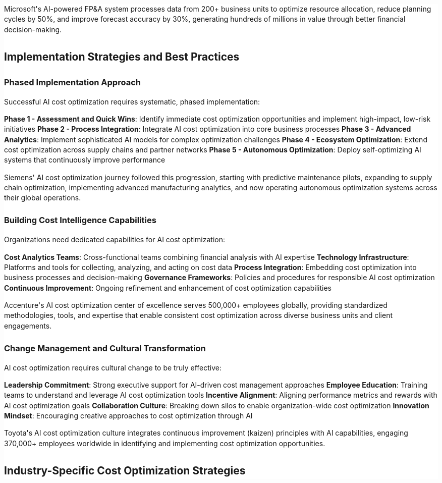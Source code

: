 Microsoft's AI-powered FP&A system processes data from 200+ business units to optimize resource allocation, reduce planning cycles by 50%, and improve forecast accuracy by 30%, generating hundreds of millions in value through better financial decision-making.

## Implementation Strategies and Best Practices

### Phased Implementation Approach

Successful AI cost optimization requires systematic, phased implementation:

**Phase 1 - Assessment and Quick Wins**: Identify immediate cost optimization opportunities and implement high-impact, low-risk initiatives
**Phase 2 - Process Integration**: Integrate AI cost optimization into core business processes
**Phase 3 - Advanced Analytics**: Implement sophisticated AI models for complex optimization challenges
**Phase 4 - Ecosystem Optimization**: Extend cost optimization across supply chains and partner networks
**Phase 5 - Autonomous Optimization**: Deploy self-optimizing AI systems that continuously improve performance

Siemens' AI cost optimization journey followed this progression, starting with predictive maintenance pilots, expanding to supply chain optimization, implementing advanced manufacturing analytics, and now operating autonomous optimization systems across their global operations.

### Building Cost Intelligence Capabilities

Organizations need dedicated capabilities for AI cost optimization:

**Cost Analytics Teams**: Cross-functional teams combining financial analysis with AI expertise
**Technology Infrastructure**: Platforms and tools for collecting, analyzing, and acting on cost data
**Process Integration**: Embedding cost optimization into business processes and decision-making
**Governance Frameworks**: Policies and procedures for responsible AI cost optimization
**Continuous Improvement**: Ongoing refinement and enhancement of cost optimization capabilities

Accenture's AI cost optimization center of excellence serves 500,000+ employees globally, providing standardized methodologies, tools, and expertise that enable consistent cost optimization across diverse business units and client engagements.

### Change Management and Cultural Transformation

AI cost optimization requires cultural change to be truly effective:

**Leadership Commitment**: Strong executive support for AI-driven cost management approaches
**Employee Education**: Training teams to understand and leverage AI cost optimization tools
**Incentive Alignment**: Aligning performance metrics and rewards with AI cost optimization goals
**Collaboration Culture**: Breaking down silos to enable organization-wide cost optimization
**Innovation Mindset**: Encouraging creative approaches to cost optimization through AI

Toyota's AI cost optimization culture integrates continuous improvement (kaizen) principles with AI capabilities, engaging 370,000+ employees worldwide in identifying and implementing cost optimization opportunities.

## Industry-Specific Cost Optimization Strategies
